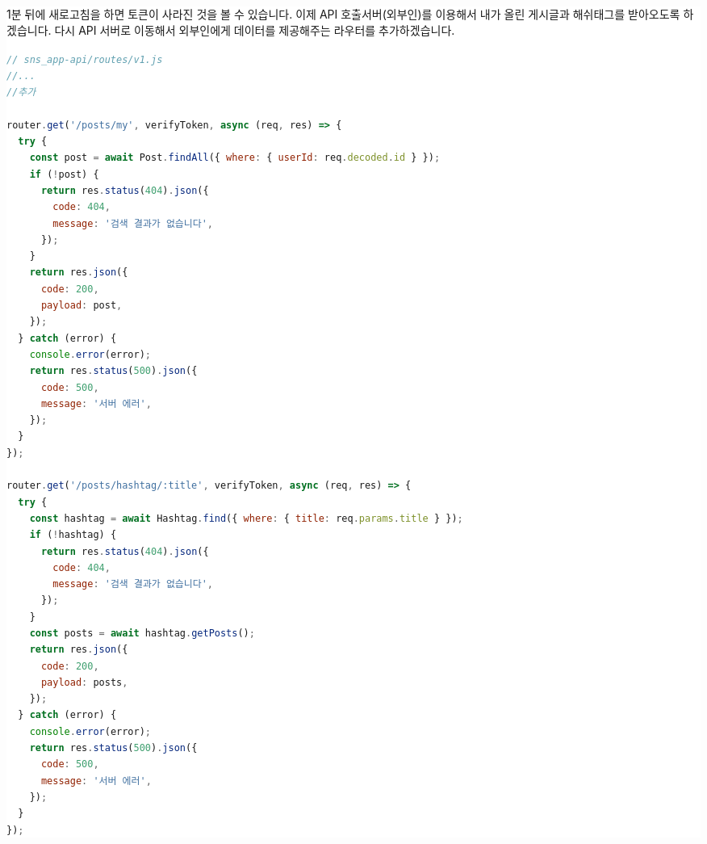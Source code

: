 1분 뒤에 새로고침을 하면 토큰이 사라진 것을 볼 수 있습니다. 이제 API 호출서버(외부인)를 이용해서 내가 올린 게시글과 해쉬태그를 받아오도록 하겠습니다. 다시 API 서버로 이동해서 외부인에게 데이터를 제공해주는 라우터를 추가하겠습니다.

```javascript
// sns_app-api/routes/v1.js
//...
//추가

router.get('/posts/my', verifyToken, async (req, res) => {
  try {
    const post = await Post.findAll({ where: { userId: req.decoded.id } });
    if (!post) {
      return res.status(404).json({
        code: 404,
        message: '검색 결과가 없습니다',
      });
    }
    return res.json({
      code: 200,
      payload: post,
    });
  } catch (error) {
    console.error(error);
    return res.status(500).json({
      code: 500,
      message: '서버 에러',
    });
  }
});

router.get('/posts/hashtag/:title', verifyToken, async (req, res) => {
  try {
    const hashtag = await Hashtag.find({ where: { title: req.params.title } });
    if (!hashtag) {
      return res.status(404).json({
        code: 404,
        message: '검색 결과가 없습니다',
      });
    }
    const posts = await hashtag.getPosts();
    return res.json({
      code: 200,
      payload: posts,
    });
  } catch (error) {
    console.error(error);
    return res.status(500).json({
      code: 500,
      message: '서버 에러',
    });
  }
});
```
